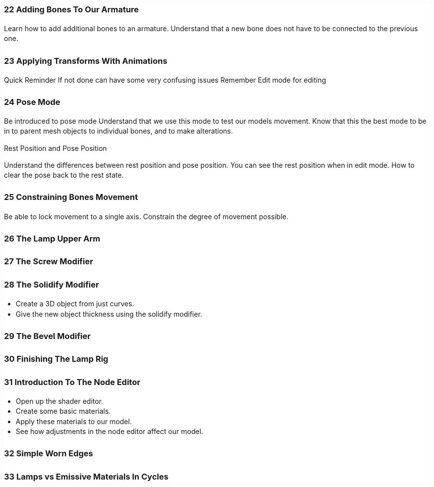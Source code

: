 ### 22 Adding Bones To Our Armature

Learn how to add additional bones to an armature.
Understand that a new bone does not have to be connected to the previous one.

### 23 Applying Transforms With Animations

Quick Reminder
If not done can have some very confusing issues
Remember Edit mode for editing

### 24 Pose Mode

Be introduced to pose mode
Understand that we use this mode to test our models movement.
Know that this the best mode to be in to parent mesh objects to individual bones, and to make alterations.

Rest Position and Pose Position

Understand the differences between rest position and pose position.
You can see the rest position when in edit mode.
How to clear the pose back to the rest state.

### 25 Constraining Bones Movement

Be able to lock movement to a single axis.
Constrain the degree of movement possible.

### 26 The Lamp Upper Arm

### 27 The Screw Modifier

### 28 The Solidify Modifier

+ Create a 3D object from just curves.
+ Give the new object thickness using the solidify modifier.

### 29 The Bevel Modifier

### 30 Finishing The Lamp Rig

### 31 Introduction To The Node Editor

+ Open up the shader editor.
+ Create some basic materials.
+ Apply these materials to our model.
+ See how adjustments in the node editor affect our model.

### 32 Simple Worn Edges

### 33 Lamps vs Emissive Materials In Cycles
